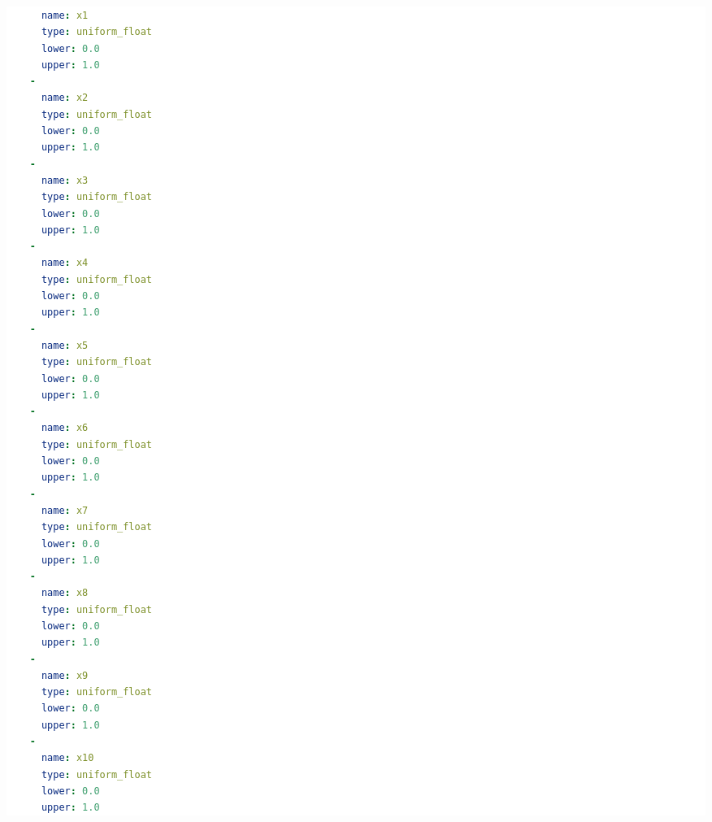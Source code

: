 ~~~ yaml
      name: x1
      type: uniform_float
      lower: 0.0
      upper: 1.0
    -
      name: x2
      type: uniform_float
      lower: 0.0
      upper: 1.0
    -
      name: x3
      type: uniform_float
      lower: 0.0
      upper: 1.0
    -
      name: x4
      type: uniform_float
      lower: 0.0
      upper: 1.0
    -
      name: x5
      type: uniform_float
      lower: 0.0
      upper: 1.0
    -
      name: x6
      type: uniform_float
      lower: 0.0
      upper: 1.0
    -
      name: x7
      type: uniform_float
      lower: 0.0
      upper: 1.0
    -
      name: x8
      type: uniform_float
      lower: 0.0
      upper: 1.0
    -
      name: x9
      type: uniform_float
      lower: 0.0
      upper: 1.0
    -
      name: x10
      type: uniform_float
      lower: 0.0
      upper: 1.0
~~~
